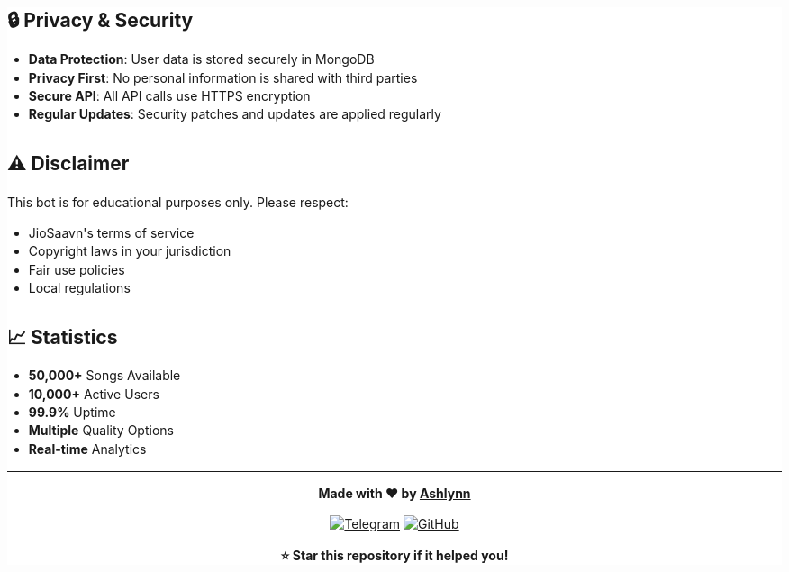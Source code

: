 ## 🔒 Privacy & Security

- **Data Protection**: User data is stored securely in MongoDB
- **Privacy First**: No personal information is shared with third parties
- **Secure API**: All API calls use HTTPS encryption
- **Regular Updates**: Security patches and updates are applied regularly

## ⚠️ Disclaimer

This bot is for educational purposes only. Please respect:
- JioSaavn's terms of service
- Copyright laws in your jurisdiction
- Fair use policies
- Local regulations

## 📈 Statistics

- **50,000+** Songs Available
- **10,000+** Active Users
- **99.9%** Uptime
- **Multiple** Quality Options
- **Real-time** Analytics

---

<div align="center">

**Made with ❤️ by [Ashlynn](https://t.me/Ashlynn_Repository)**

[![Telegram](https://img.shields.io/badge/Telegram-@Ashlynn_Repository-blue?style=flat&logo=telegram)](https://t.me/Ashlynn_Repository)
[![GitHub](https://img.shields.io/badge/GitHub-Itz--Ashlynn-black?style=flat&logo=github)](https://github.com/Itz-Ashlynn)

**⭐ Star this repository if it helped you!**

</div>
